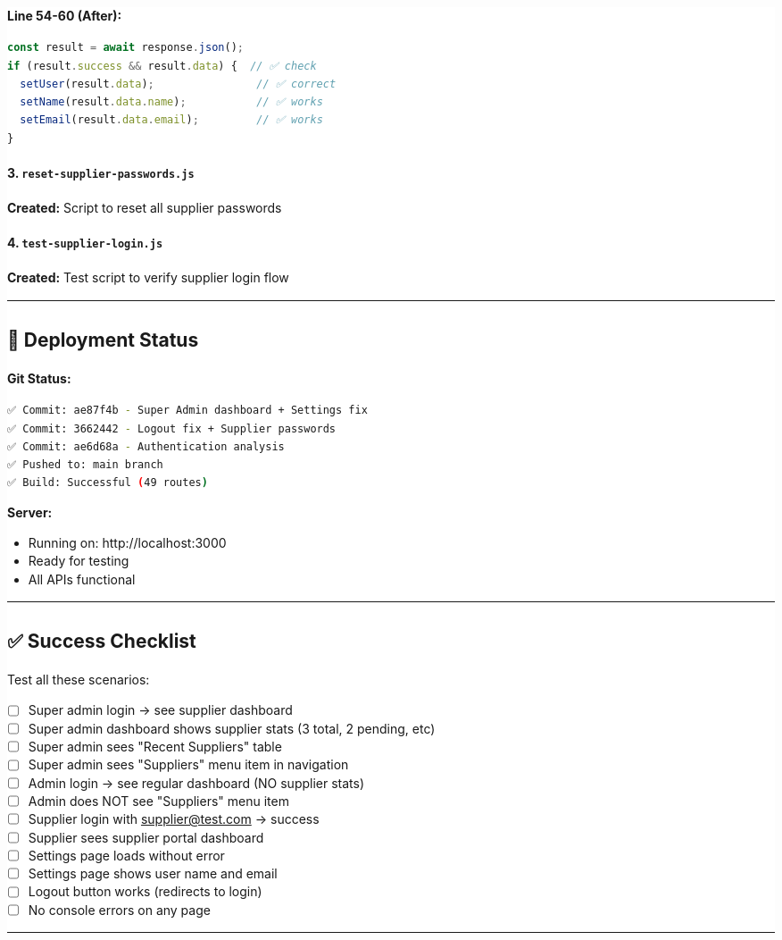 **Line 54-60 (After):**
```typescript
const result = await response.json();
if (result.success && result.data) {  // ✅ check
  setUser(result.data);                // ✅ correct
  setName(result.data.name);           // ✅ works
  setEmail(result.data.email);         // ✅ works
}
```

#### 3. `reset-supplier-passwords.js`
**Created:** Script to reset all supplier passwords

#### 4. `test-supplier-login.js`
**Created:** Test script to verify supplier login flow

---

## 🚀 Deployment Status

**Git Status:**
```bash
✅ Commit: ae87f4b - Super Admin dashboard + Settings fix
✅ Commit: 3662442 - Logout fix + Supplier passwords
✅ Commit: ae6d68a - Authentication analysis
✅ Pushed to: main branch
✅ Build: Successful (49 routes)
```

**Server:**
- Running on: http://localhost:3000
- Ready for testing
- All APIs functional

---

## ✅ Success Checklist

Test all these scenarios:

- [ ] Super admin login → see supplier dashboard
- [ ] Super admin dashboard shows supplier stats (3 total, 2 pending, etc)
- [ ] Super admin sees "Recent Suppliers" table
- [ ] Super admin sees "Suppliers" menu item in navigation
- [ ] Admin login → see regular dashboard (NO supplier stats)
- [ ] Admin does NOT see "Suppliers" menu item
- [ ] Supplier login with supplier@test.com → success
- [ ] Supplier sees supplier portal dashboard
- [ ] Settings page loads without error
- [ ] Settings page shows user name and email
- [ ] Logout button works (redirects to login)
- [ ] No console errors on any page

---